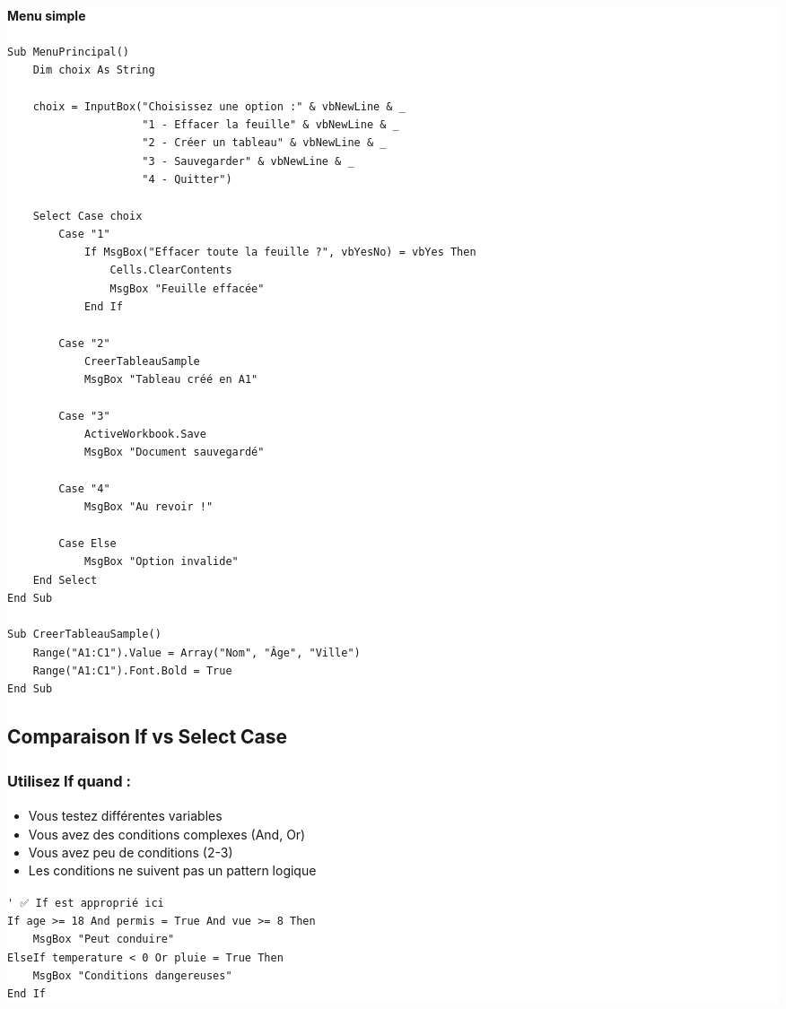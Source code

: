 #### Menu simple
```vba
Sub MenuPrincipal()
    Dim choix As String

    choix = InputBox("Choisissez une option :" & vbNewLine & _
                     "1 - Effacer la feuille" & vbNewLine & _
                     "2 - Créer un tableau" & vbNewLine & _
                     "3 - Sauvegarder" & vbNewLine & _
                     "4 - Quitter")

    Select Case choix
        Case "1"
            If MsgBox("Effacer toute la feuille ?", vbYesNo) = vbYes Then
                Cells.ClearContents
                MsgBox "Feuille effacée"
            End If

        Case "2"
            CreerTableauSample
            MsgBox "Tableau créé en A1"

        Case "3"
            ActiveWorkbook.Save
            MsgBox "Document sauvegardé"

        Case "4"
            MsgBox "Au revoir !"

        Case Else
            MsgBox "Option invalide"
    End Select
End Sub

Sub CreerTableauSample()
    Range("A1:C1").Value = Array("Nom", "Âge", "Ville")
    Range("A1:C1").Font.Bold = True
End Sub
```

## Comparaison If vs Select Case

### Utilisez If quand :
- Vous testez différentes variables
- Vous avez des conditions complexes (And, Or)
- Vous avez peu de conditions (2-3)
- Les conditions ne suivent pas un pattern logique

```vba
' ✅ If est approprié ici
If age >= 18 And permis = True And vue >= 8 Then
    MsgBox "Peut conduire"
ElseIf temperature < 0 Or pluie = True Then
    MsgBox "Conditions dangereuses"
End If
```
